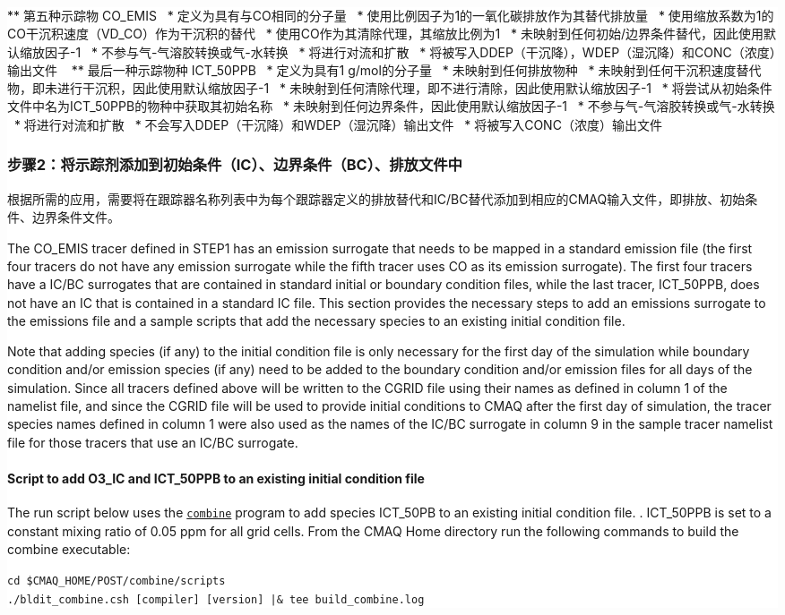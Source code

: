 ** 第五种示踪物 CO_EMIS
  * 定义为具有与CO相同的分子量
  * 使用比例因子为1的一氧化碳排放作为其替代排放量
  * 使用缩放系数为1的CO干沉积速度（VD_CO）作为干沉积的替代
  * 使用CO作为其清除代理，其缩放比例为1
  * 未映射到任何初始/边界条件替代，因此使用默认缩放因子-1
  * 不参与气-气溶胶转换或气-水转换
  * 将进行对流和扩散
  * 将被写入DDEP（干沉降），WDEP（湿沉降）和CONC（浓度）输出文件
  
** 最后一种示踪物种 ICT_50PPB
  * 定义为具有1 g/mol的分子量
  * 未映射到任何排放物种
  * 未映射到任何干沉积速度替代物，即未进行干沉积，因此使用默认缩放因子-1
  * 未映射到任何清除代理，即不进行清除，因此使用默认缩放因子-1
  * 将尝试从初始条件文件中名为ICT_50PPB的物种中获取其初始名称
  * 未映射到任何边界条件，因此使用默认缩放因子-1
  * 不参与气-气溶胶转换或气-水转换
  * 将进行对流和扩散
  * 不会写入DDEP（干沉降）和WDEP（湿沉降）输出文件
  * 将被写入CONC（浓度）输出文件

### 步骤2：将示踪剂添加到初始条件（IC）、边界条件（BC）、排放文件中

根据所需的应用，需要将在跟踪器名称列表中为每个跟踪器定义的排放替代和IC/BC替代添加到相应的CMAQ输入文件，即排放、初始条件、边界条件文件。

The CO_EMIS tracer defined in STEP1 has an emission surrogate that needs to be mapped in a standard emission file (the first four tracers do not have any emission surrogate while the fifth tracer uses CO as its emission surrogate). The first four tracers have a IC/BC surrogates that are contained in standard initial or boundary condition files, while the last tracer, ICT_50PPB, does not have an IC that is contained in a standard IC file. This section provides the necessary steps to add an emissions surrogate to the emissions file and a sample scripts that add the necessary species to an existing initial condition file.

Note that adding species (if any) to the initial condition file is only necessary for the first day of the simulation while boundary condition and/or emission species (if any) need to be added to the boundary condition and/or emission files for all days of the simulation. Since all tracers defined above will be written to the CGRID file using their names as defined in column 1 of the namelist file, and since the CGRID file will be used to provide initial conditions to CMAQ after the first day of simulation, the tracer species names defined in column 1 were also used as the names of the IC/BC surrogate in column 9 in the sample tracer namelist file for those tracers that use an IC/BC surrogate.   


#### Script to add O3_IC and ICT_50PPB to an existing initial condition file ####

The run script below uses the [`combine`](../../POST/combine) program to add species ICT_50PB to an existing initial condition file. . ICT_50PPB is set to a constant mixing ratio of 0.05 ppm for all grid cells. From the CMAQ Home directory run the following commands to build the combine executable: 

```
cd $CMAQ_HOME/POST/combine/scripts
./bldit_combine.csh [compiler] [version] |& tee build_combine.log
```
